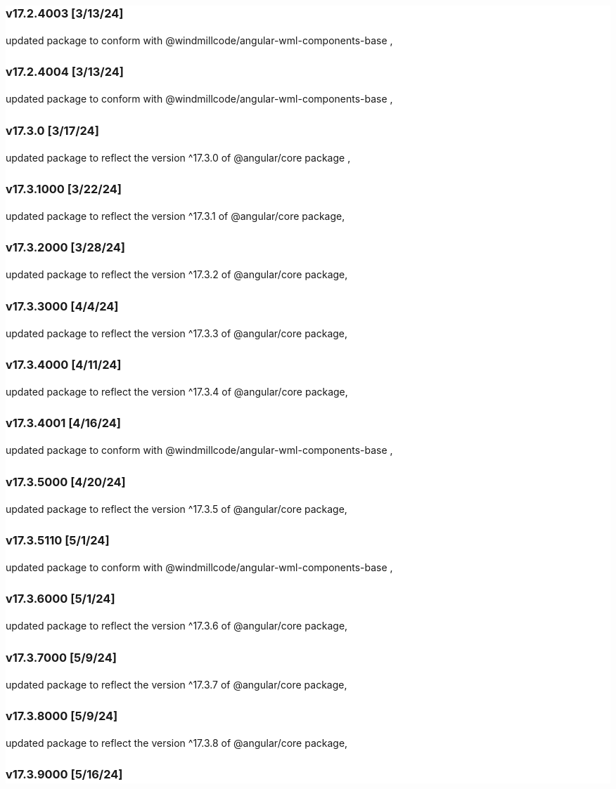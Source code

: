 ### v17.2.4003 [3/13/24]

updated package to conform with @windmillcode/angular-wml-components-base   ,

### v17.2.4004 [3/13/24]

updated package to conform with @windmillcode/angular-wml-components-base   ,

### v17.3.0 [3/17/24]

updated package to reflect the version  ^17.3.0 of @angular/core package
,

### v17.3.1000 [3/22/24]

updated package to reflect the version  ^17.3.1 of @angular/core package,

### v17.3.2000 [3/28/24]

updated package to reflect the version  ^17.3.2 of @angular/core package,

### v17.3.3000 [4/4/24]

updated package to reflect the version  ^17.3.3 of @angular/core package,

### v17.3.4000 [4/11/24]

updated package to reflect the version  ^17.3.4 of @angular/core package,

### v17.3.4001 [4/16/24]

updated package to conform with @windmillcode/angular-wml-components-base   ,

### v17.3.5000 [4/20/24]

updated package to reflect the version  ^17.3.5 of @angular/core package,

### v17.3.5110 [5/1/24]

updated package to conform with @windmillcode/angular-wml-components-base   ,

### v17.3.6000 [5/1/24]

updated package to reflect the version  ^17.3.6 of @angular/core package,

### v17.3.7000 [5/9/24]

updated package to reflect the version  ^17.3.7 of @angular/core package,

### v17.3.8000 [5/9/24]

updated package to reflect the version  ^17.3.8 of @angular/core package,

### v17.3.9000 [5/16/24]
